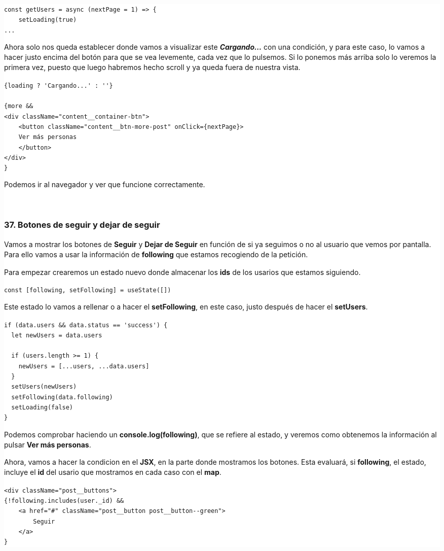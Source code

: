     const getUsers = async (nextPage = 1) => {
        setLoading(true)
    ...

Ahora solo nos queda establecer donde vamos a visualizar este ***Cargando...*** con una condición, y para este caso, lo vamos a hacer justo encima del botón para que se vea levemente, cada vez que lo pulsemos. Si lo ponemos más arriba solo lo veremos la primera vez, puesto que luego habremos hecho scroll y ya queda fuera de nuestra vista.

    {loading ? 'Cargando...' : ''}

    {more &&
    <div className="content__container-btn">
        <button className="content__btn-more-post" onClick={nextPage}>
        Ver más personas
        </button>
    </div>
    }

Podemos ir al navegador y ver que funcione correctamente.

<br>

### 37. Botones de seguir y dejar de seguir

Vamos a mostrar los botones de **Seguir** y **Dejar de Seguir** en función de si ya seguimos o no al usuario que vemos por pantalla. Para ello vamos a usar la información de **following** que estamos recogiendo de la petición.

Para empezar crearemos un estado nuevo donde almacenar los **ids** de los usarios que estamos siguiendo.

    const [following, setFollowing] = useState([])

Este estado lo vamos a rellenar o a hacer el **setFollowing**, en este caso, justo después de hacer el **setUsers**.

    if (data.users && data.status == 'success') {
      let newUsers = data.users

      if (users.length >= 1) {
        newUsers = [...users, ...data.users]
      }
      setUsers(newUsers)
      setFollowing(data.following)
      setLoading(false)
    }

Podemos comprobar haciendo un **console.log(following)**, que se refiere al estado, y veremos como obtenemos la información al pulsar **Ver más personas**.

Ahora, vamos a hacer la condicion en el **JSX**, en la parte donde mostramos los botones. Esta evaluará, si **following**, el estado, incluye el **id** del usario que mostramos en cada caso con el **map**.

    <div className="post__buttons">
    {!following.includes(user._id) &&
        <a href="#" className="post__button post__button--green">
            Seguir
        </a>
    }

